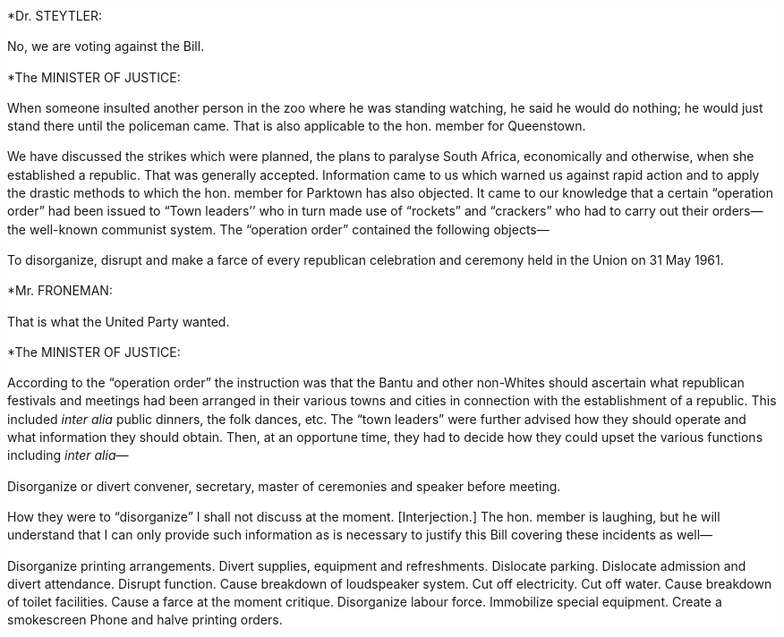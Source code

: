 </speech>

<speech by="#steytler">

<from>*Dr. <person refersTo="hansard_za">STEYTLER</person>:</from>

<p>No, we are voting against the Bill.</p>

</speech>

<speech by="#minister_of_justice">

<from>*The <person refersTo="hansard_za">MINISTER OF JUSTICE</person>:</from>

<p>When someone insulted another person in the zoo where he was standing watching, he said he would do nothing; he would just stand there until the policeman came. That is also applicable to the hon. member for Queenstown.</p>

<p>We have discussed the strikes which were planned, the plans to paralyse South Africa, economically and otherwise, when she established a republic. That was generally accepted. Information came to us which warned us against rapid action and to apply the drastic methods to which the hon. member for Parktown has also objected. It came to our knowledge that a certain &#x201C;operation order&#x201D; had been issued to &#x201C;Town leaders&#x2019;&#x2019; who in turn made use of &#x201C;rockets&#x201D; and &#x201C;crackers&#x201D; who had to carry out their orders&#x2014;the well-known communist system. The &#x201C;operation order&#x201D; contained the following objects&#x2014;</p>

<block name="quote">To disorganize, disrupt and make a farce of every republican celebration and ceremony held in the Union on 31 May 1961.</block>

</speech>

<speech by="#froneman">

<from>*Mr. <person refersTo="hansard_za">FRONEMAN</person>:</from>

<p>That is what the United Party wanted.</p>

</speech>

<speech by="#minister_of_justice">

<from>*The <person refersTo="hansard_za">MINISTER OF JUSTICE</person>:</from>

<p>According to the &#x201C;operation order&#x201D; the instruction was that the Bantu and other non-Whites should ascertain what republican festivals and meetings had been arranged in their various towns and cities in connection with the establishment of a republic. This included <i>inter alia</i> public dinners, the folk dances, etc. The &#x201C;town leaders&#x201D; were further advised how <span class="col_7689-7690" refersTo="page_0201"/>they should operate and what information they should obtain. Then, at an opportune time, they had to decide how they could upset the various functions including <i>inter alia</i>&#x2014;</p>

<block name="quote">Disorganize or divert convener, secretary, master of ceremonies and speaker before meeting.</block>

<p>How they were to &#x201C;disorganize&#x201D; I shall not discuss at the moment. [Interjection.] The hon. member is laughing, but he will understand that I can only provide such information as is necessary to justify this Bill covering these incidents as well&#x2014;</p>

<block name="quote">Disorganize printing arrangements. Divert supplies, equipment and refreshments. Dislocate parking. Dislocate admission and divert attendance. Disrupt function. Cause breakdown of loudspeaker system. Cut off electricity. Cut off water. Cause breakdown of toilet facilities. Cause a farce at the moment critique. Disorganize labour force. Immobilize special equipment. Create a smokescreen Phone and halve printing orders.</block>
